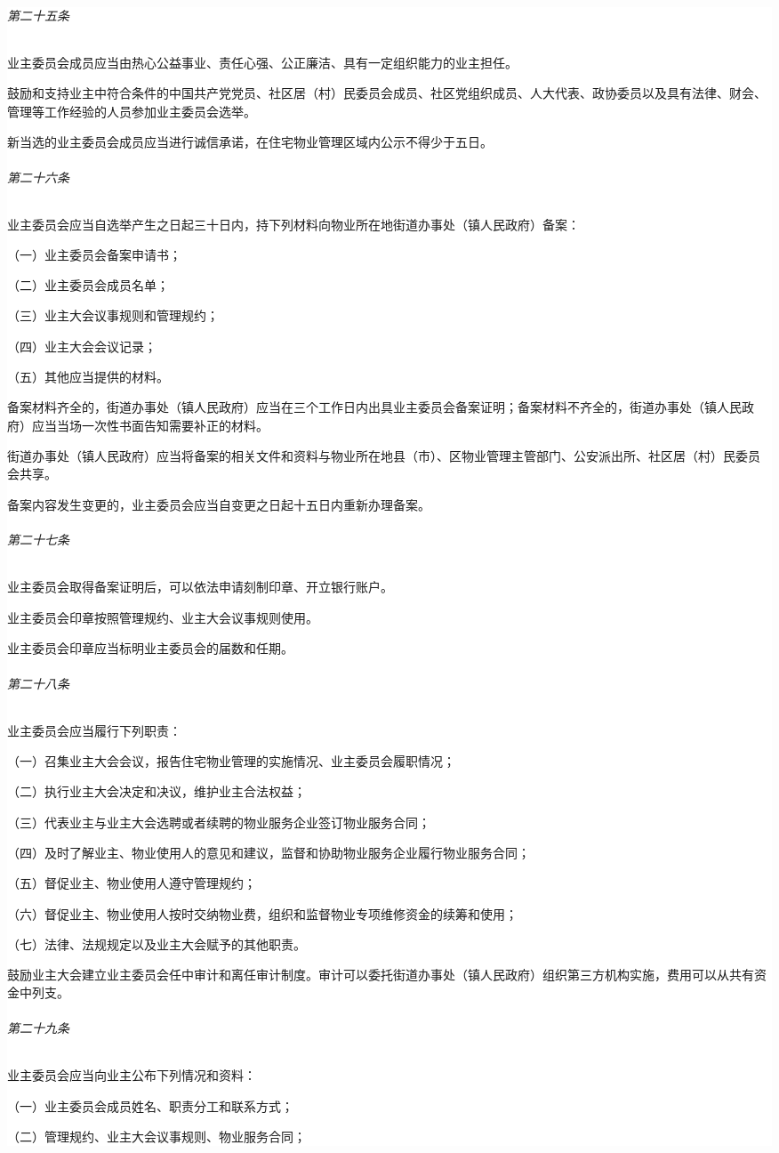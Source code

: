 ###### 第二十五条

业主委员会成员应当由热心公益事业、责任心强、公正廉洁、具有一定组织能力的业主担任。

鼓励和支持业主中符合条件的中国共产党党员、社区居（村）民委员会成员、社区党组织成员、人大代表、政协委员以及具有法律、财会、管理等工作经验的人员参加业主委员会选举。

新当选的业主委员会成员应当进行诚信承诺，在住宅物业管理区域内公示不得少于五日。

###### 第二十六条

业主委员会应当自选举产生之日起三十日内，持下列材料向物业所在地街道办事处（镇人民政府）备案：

（一）业主委员会备案申请书；

（二）业主委员会成员名单；

（三）业主大会议事规则和管理规约；

（四）业主大会会议记录；

（五）其他应当提供的材料。

备案材料齐全的，街道办事处（镇人民政府）应当在三个工作日内出具业主委员会备案证明；备案材料不齐全的，街道办事处（镇人民政府）应当当场一次性书面告知需要补正的材料。

街道办事处（镇人民政府）应当将备案的相关文件和资料与物业所在地县（市）、区物业管理主管部门、公安派出所、社区居（村）民委员会共享。

备案内容发生变更的，业主委员会应当自变更之日起十五日内重新办理备案。

###### 第二十七条

业主委员会取得备案证明后，可以依法申请刻制印章、开立银行账户。

业主委员会印章按照管理规约、业主大会议事规则使用。

业主委员会印章应当标明业主委员会的届数和任期。

###### 第二十八条

业主委员会应当履行下列职责：

（一）召集业主大会会议，报告住宅物业管理的实施情况、业主委员会履职情况；

（二）执行业主大会决定和决议，维护业主合法权益；

（三）代表业主与业主大会选聘或者续聘的物业服务企业签订物业服务合同；

（四）及时了解业主、物业使用人的意见和建议，监督和协助物业服务企业履行物业服务合同；

（五）督促业主、物业使用人遵守管理规约；

（六）督促业主、物业使用人按时交纳物业费，组织和监督物业专项维修资金的续筹和使用；

（七）法律、法规规定以及业主大会赋予的其他职责。

鼓励业主大会建立业主委员会任中审计和离任审计制度。审计可以委托街道办事处（镇人民政府）组织第三方机构实施，费用可以从共有资金中列支。

###### 第二十九条

业主委员会应当向业主公布下列情况和资料：

（一）业主委员会成员姓名、职责分工和联系方式；

（二）管理规约、业主大会议事规则、物业服务合同；
